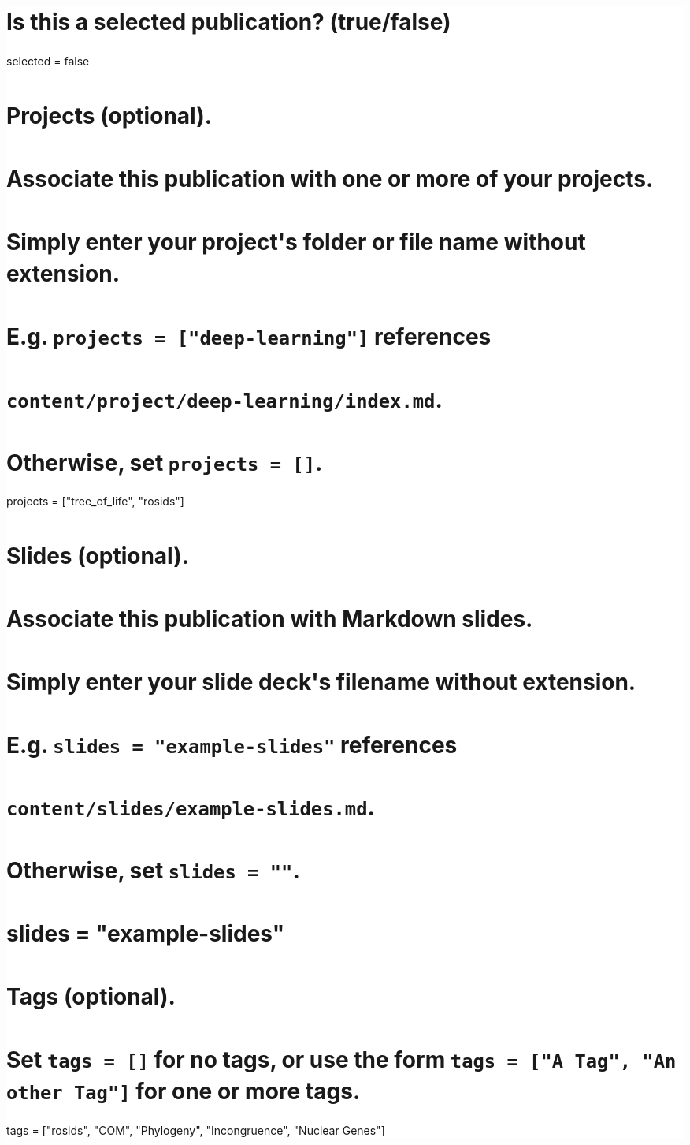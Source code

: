 # Is this a selected publication? (true/false)
selected = false

# Projects (optional).
#   Associate this publication with one or more of your projects.
#   Simply enter your project's folder or file name without extension.
#   E.g. `projects = ["deep-learning"]` references 
#   `content/project/deep-learning/index.md`.
#   Otherwise, set `projects = []`.
projects = ["tree_of_life", "rosids"]

# Slides (optional).
#   Associate this publication with Markdown slides.
#   Simply enter your slide deck's filename without extension.
#   E.g. `slides = "example-slides"` references 
#   `content/slides/example-slides.md`.
#   Otherwise, set `slides = ""`.
# slides = "example-slides"

# Tags (optional).
#   Set `tags = []` for no tags, or use the form `tags = ["A Tag", "Another Tag"]` for one or more tags.
tags = ["rosids", "COM", "Phylogeny", "Incongruence", "Nuclear Genes"]
